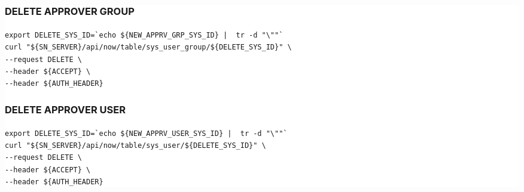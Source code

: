 ### DELETE APPROVER GROUP
```shell
export DELETE_SYS_ID=`echo ${NEW_APPRV_GRP_SYS_ID} |  tr -d "\""`
curl "${SN_SERVER}/api/now/table/sys_user_group/${DELETE_SYS_ID}" \
--request DELETE \
--header ${ACCEPT} \
--header ${AUTH_HEADER}
```

### DELETE APPROVER USER
```shell
export DELETE_SYS_ID=`echo ${NEW_APPRV_USER_SYS_ID} |  tr -d "\""`
curl "${SN_SERVER}/api/now/table/sys_user/${DELETE_SYS_ID}" \
--request DELETE \
--header ${ACCEPT} \
--header ${AUTH_HEADER}
```